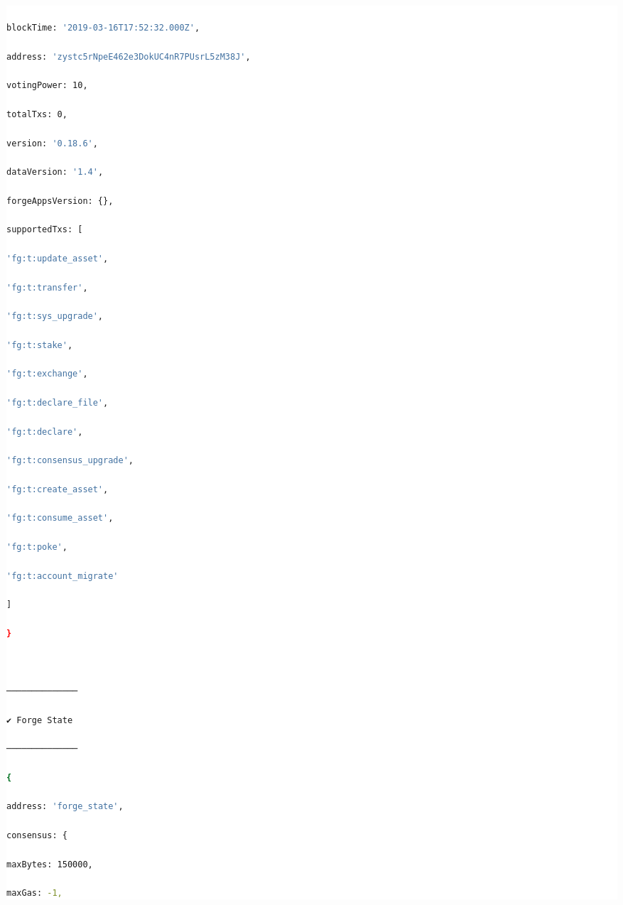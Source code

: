 ```bash

blockTime: '2019-03-16T17:52:32.000Z',

address: 'zystc5rNpeE462e3DokUC4nR7PUsrL5zM38J',

votingPower: 10,

totalTxs: 0,

version: '0.18.6',

dataVersion: '1.4',

forgeAppsVersion: {},

supportedTxs: [

'fg:t:update_asset',

'fg:t:transfer',

'fg:t:sys_upgrade',

'fg:t:stake',

'fg:t:exchange',

'fg:t:declare_file',

'fg:t:declare',

'fg:t:consensus_upgrade',

'fg:t:create_asset',

'fg:t:consume_asset',

'fg:t:poke',

'fg:t:account_migrate'

]

}



──────────────

✔ Forge State

──────────────

{

address: 'forge_state',

consensus: {

maxBytes: 150000,

maxGas: -1,

```
